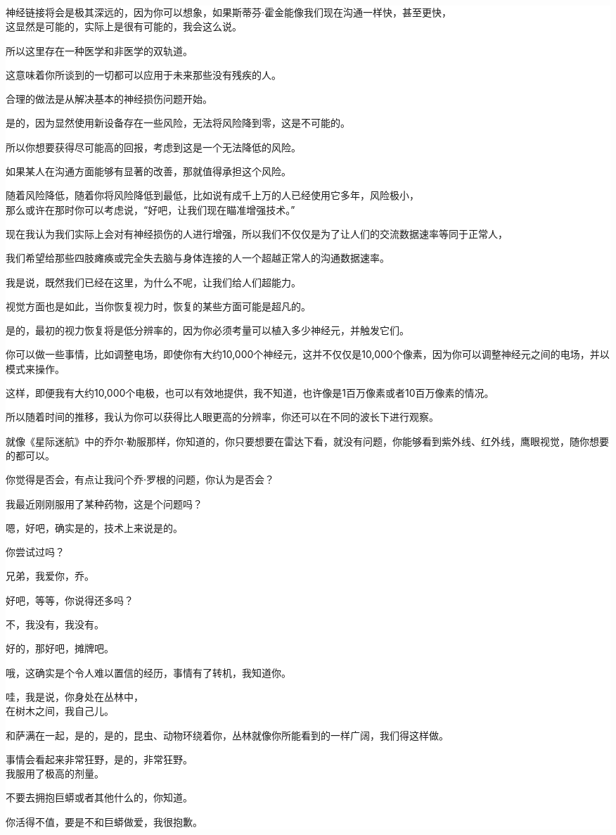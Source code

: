 神经链接将会是极其深远的，因为你可以想象，如果斯蒂芬·霍金能像我们现在沟通一样快，甚至更快，  
这显然是可能的，实际上是很有可能的，我会这么说。

所以这里存在一种医学和非医学的双轨道。

这意味着你所谈到的一切都可以应用于未来那些没有残疾的人。

合理的做法是从解决基本的神经损伤问题开始。

是的，因为显然使用新设备存在一些风险，无法将风险降到零，这是不可能的。

所以你想要获得尽可能高的回报，考虑到这是一个无法降低的风险。

如果某人在沟通方面能够有显著的改善，那就值得承担这个风险。

随着风险降低，随着你将风险降低到最低，比如说有成千上万的人已经使用它多年，风险极小，  
那么或许在那时你可以考虑说，“好吧，让我们现在瞄准增强技术。”

现在我认为我们实际上会对有神经损伤的人进行增强，所以我们不仅仅是为了让人们的交流数据速率等同于正常人，

我们希望给那些四肢瘫痪或完全失去脑与身体连接的人一个超越正常人的沟通数据速率。

我是说，既然我们已经在这里，为什么不呢，让我们给人们超能力。

视觉方面也是如此，当你恢复视力时，恢复的某些方面可能是超凡的。

是的，最初的视力恢复将是低分辨率的，因为你必须考量可以植入多少神经元，并触发它们。

你可以做一些事情，比如调整电场，即使你有大约10,000个神经元，这并不仅仅是10,000个像素，因为你可以调整神经元之间的电场，并以模式来操作。

这样，即便我有大约10,000个电极，也可以有效地提供，我不知道，也许像是1百万像素或者10百万像素的情况。

所以随着时间的推移，我认为你可以获得比人眼更高的分辨率，你还可以在不同的波长下进行观察。

就像《星际迷航》中的乔尔·勒服那样，你知道的，你只要想要在雷达下看，就没有问题，你能够看到紫外线、红外线，鹰眼视觉，随你想要的都可以。

你觉得是否会，有点让我问个乔·罗根的问题，你认为是否会？

我最近刚刚服用了某种药物，这是个问题吗？

嗯，好吧，确实是的，技术上来说是的。

你尝试过吗？

兄弟，我爱你，乔。

好吧，等等，你说得还多吗？

不，我没有，我没有。

好的，那好吧，摊牌吧。

哦，这确实是个令人难以置信的经历，事情有了转机，我知道你。

哇，我是说，你身处在丛林中，  
在树木之间，我自己儿。

和萨满在一起，是的，是的，昆虫、动物环绕着你，丛林就像你所能看到的一样广阔，我们得这样做。

事情会看起来非常狂野，是的，非常狂野。  
我服用了极高的剂量。

不要去拥抱巨蟒或者其他什么的，你知道。

你活得不值，要是不和巨蟒做爱，我很抱歉。
